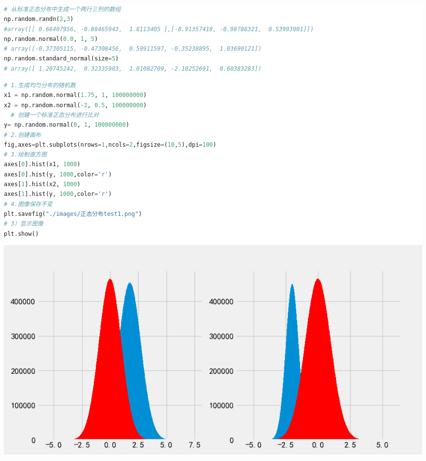```python
# 从标准正态分布中生成一个两行三列的数组
np.random.randn(2,3)
#array([[ 0.68407956, -0.88465943,  1.8113405 ],[-0.91357418, -0.98786321,  0.53993901]])
np.random.normal(0.0, 1, 5)
# array([-0.37305115, -0.47308456,  0.59911597, -0.35238895,  1.03690121])
np.random.standard_normal(size=5)
# array([ 1.20745242,  0.32335983,  1.01082709, -2.10252691,  0.60383283])
```



```python
# 1.生成均匀分布的随机数
x1 = np.random.normal(1.75, 1, 100000000)
x2 = np.random.normal(-2, 0.5, 100000000)
  # 创建一个标准正态分布进行比对
y= np.random.normal(0, 1, 100000000)
# 2.创建画布
fig,axes=plt.subplots(nrows=1,ncols=2,figsize=(10,5),dpi=100)
# 3.绘制直方图
axes[0].hist(x1, 1000)
axes[0].hist(y, 1000,color='r')
axes[1].hist(x2, 1000)
axes[1].hist(y, 1000,color='r')
# 4.图像保存不变
plt.savefig("./images/正态分布test1.png")
# 3）显示图像
plt.show()
```

![正态分布](image\正态分布.png)
